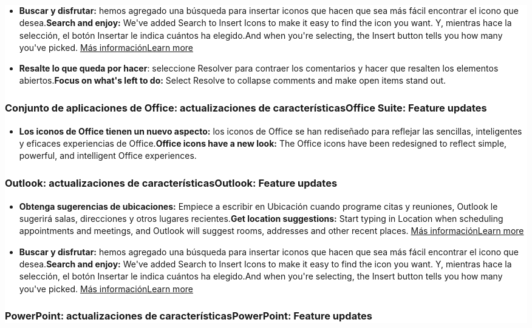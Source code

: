 - <span data-ttu-id="f0ec5-315">**Buscar y disfrutar:** hemos agregado una búsqueda para insertar iconos que hacen que sea más fácil encontrar el icono que desea.</span><span class="sxs-lookup"><span data-stu-id="f0ec5-315">**Search and enjoy:** We've added Search to Insert Icons to make it easy to find the icon you want.</span></span> <span data-ttu-id="f0ec5-316">Y, mientras hace la selección, el botón Insertar le indica cuántos ha elegido.</span><span class="sxs-lookup"><span data-stu-id="f0ec5-316">And when you're selecting, the Insert button tells you how many you've picked.</span></span> [<span data-ttu-id="f0ec5-317">Más información</span><span class="sxs-lookup"><span data-stu-id="f0ec5-317">Learn more</span></span>](https://support.office.com/article/e2459f17-3996-4795-996e-b9a13486fa79)

- <span data-ttu-id="f0ec5-318">**Resalte lo que queda por hacer**: seleccione Resolver para contraer los comentarios y hacer que resalten los elementos abiertos.</span><span class="sxs-lookup"><span data-stu-id="f0ec5-318">**Focus on what's left to do:** Select Resolve to collapse comments and make open items stand out.</span></span>

### <a name="office-suite-feature-updates"></a><span data-ttu-id="f0ec5-319">Conjunto de aplicaciones de Office: actualizaciones de características</span><span class="sxs-lookup"><span data-stu-id="f0ec5-319">Office Suite: Feature updates</span></span>

- <span data-ttu-id="f0ec5-320">**Los iconos de Office tienen un nuevo aspecto:** los iconos de Office se han rediseñado para reflejar las sencillas, inteligentes y eficaces experiencias de Office.</span><span class="sxs-lookup"><span data-stu-id="f0ec5-320">**Office icons have a new look:** The Office icons have been redesigned to reflect simple, powerful, and intelligent Office experiences.</span></span>

### <a name="outlook-feature-updates"></a><span data-ttu-id="f0ec5-321">Outlook: actualizaciones de características</span><span class="sxs-lookup"><span data-stu-id="f0ec5-321">Outlook: Feature updates</span></span>

- <span data-ttu-id="f0ec5-322">**Obtenga sugerencias de ubicaciones:** Empiece a escribir en Ubicación cuando programe citas y reuniones, Outlook le sugerirá salas, direcciones y otros lugares recientes.</span><span class="sxs-lookup"><span data-stu-id="f0ec5-322">**Get location suggestions:** Start typing in Location when scheduling appointments and meetings, and Outlook will suggest rooms, addresses and other recent places.</span></span> [<span data-ttu-id="f0ec5-323">Más información</span><span class="sxs-lookup"><span data-stu-id="f0ec5-323">Learn more</span></span>](https://support.office.com/article/1d8631be-611a-4e3d-9109-b153e4622d53)

- <span data-ttu-id="f0ec5-324">**Buscar y disfrutar:** hemos agregado una búsqueda para insertar iconos que hacen que sea más fácil encontrar el icono que desea.</span><span class="sxs-lookup"><span data-stu-id="f0ec5-324">**Search and enjoy:** We've added Search to Insert Icons to make it easy to find the icon you want.</span></span> <span data-ttu-id="f0ec5-325">Y, mientras hace la selección, el botón Insertar le indica cuántos ha elegido.</span><span class="sxs-lookup"><span data-stu-id="f0ec5-325">And when you're selecting, the Insert button tells you how many you've picked.</span></span> [<span data-ttu-id="f0ec5-326">Más información</span><span class="sxs-lookup"><span data-stu-id="f0ec5-326">Learn more</span></span>](https://support.office.com/article/e2459f17-3996-4795-996e-b9a13486fa79)

### <a name="powerpoint-feature-updates"></a><span data-ttu-id="f0ec5-327">PowerPoint: actualizaciones de características</span><span class="sxs-lookup"><span data-stu-id="f0ec5-327">PowerPoint: Feature updates</span></span>
